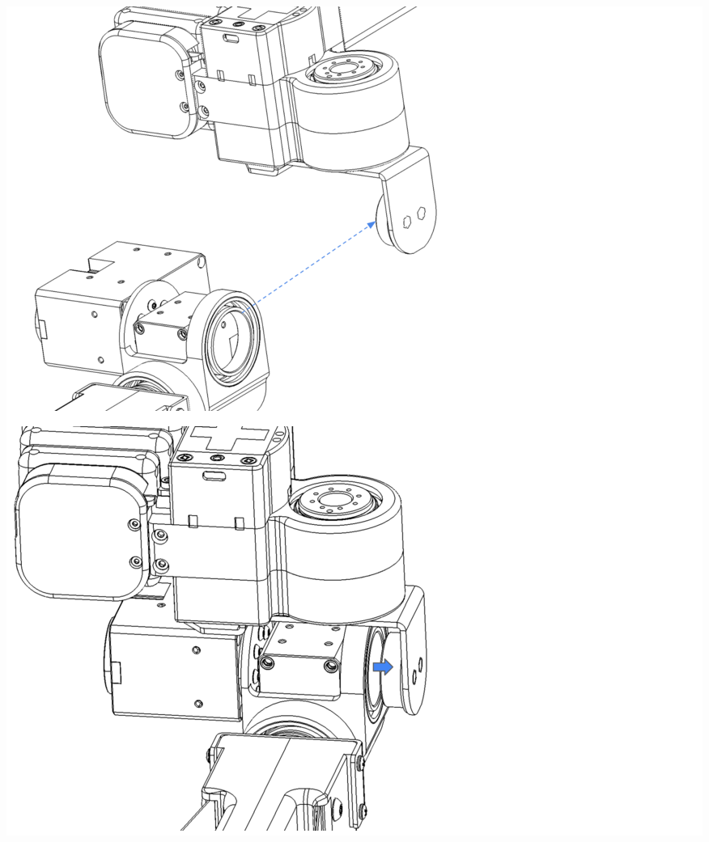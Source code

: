![![]](../images/dex_wrist_roll_install_rs.png)





![![]](../images/dex_wrist_roll_install2_rs.png)
